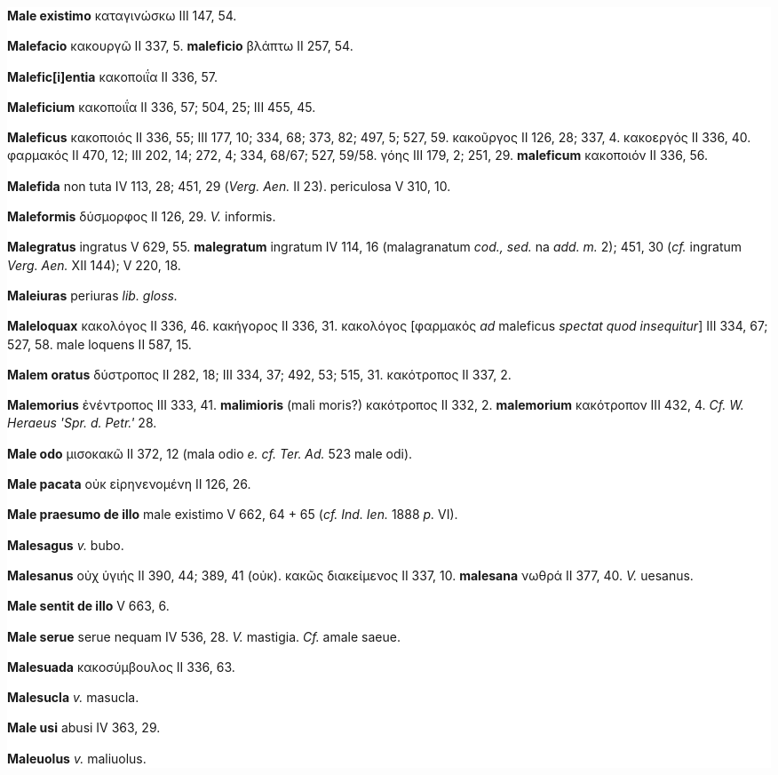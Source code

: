 **Male existimo** καταγινώσκω III 147, 54.

**Malefacio** κακουργῶ II 337, 5. **male­ficio** βλάπτω II 257, 54.

**Malefic[i]entia** κακοποιΐα II 336, 57.

**Maleficium** κακοποιΐα II 336, 57; 504, 25; III 455, 45.

**Maleficus** κακοποιός II 336, 55; III 177, 10; 334, 68; 373, 82; 497,
5; 527, 59. κακοῦργος II 126, 28; 337, 4. κακοεργός II 336, 40. φαρμακός
II 470, 12; III 202, 14; 272, 4; 334, 68/67; 527, 59/58. γόης III 179,
2; 251, 29. **maleficum** κακοποιόν II 336, 56.

**Malefida** non tuta IV 113, 28; 451, 29 (*Verg. Aen.* II 23).
periculosa V 310, 10.

**Maleformis** δύσμορφος II 126, 29. *V.* informis.

**Malegratus** ingratus V 629, 55. **malegratum** ingratum IV 114, 16
(malagranatum *cod., sed.* na *add. m.* 2); 451, 30 (*cf.* ingratum
*Verg. Aen.* XII 144); V 220, 18.

**Maleiuras** periuras *lib. gloss.*

**Maleloquax** κακολόγος II 336, 46. κακήγορος II 336, 31. κακολόγος
[φαρμακός *ad* maleficus *spectat quod insequitur*] III 334, 67; 527,
58. male loquens II 587, 15.

**Malem oratus** δύστροπος II 282, 18; III 334, 37; 492, 53; 515, 31.
κακότροπος II 337, 2.

**Malemorius** ἐνέντροπος III 333, 41. **malimioris** (mali moris?)
κακότροπος II 332, 2. **malemorium** κακότροπον III 432, 4. *Cf. W.
Heraeus 'Spr. d. Petr.'* 28.

**Male odo** μισοκακῶ II 372, 12 (mala odio *e. cf. Ter. Ad.* 523 male
odi).

**Male pacata** οὐκ εἰρηνενομένη II 126, 26.

**Male praesumo de illo** male existimo V 662, 64 + 65 (*cf. Ind. Ien.*
1888 *p.* VI).

**Malesagus** *v.* bubo.

**Malesanus** οὐχ ὑγιής II 390, 44; 389, 41 (οὐκ). κακῶς διακείμενος II
337, 10. **malesana** νωθρά II 377, 40. *V.* uesanus.

**Male sentit de illo** V 663, 6.

**Male serue** serue nequam IV 536, 28. *V.* mastigia. *Cf.* amale
saeue.

**Malesuada** κακοσύμβουλος II 336, 63.

**Malesucla** *v.* masucla.

**Male usi** abusi IV 363, 29.

**Maleuolus** *v.* maliuolus.
